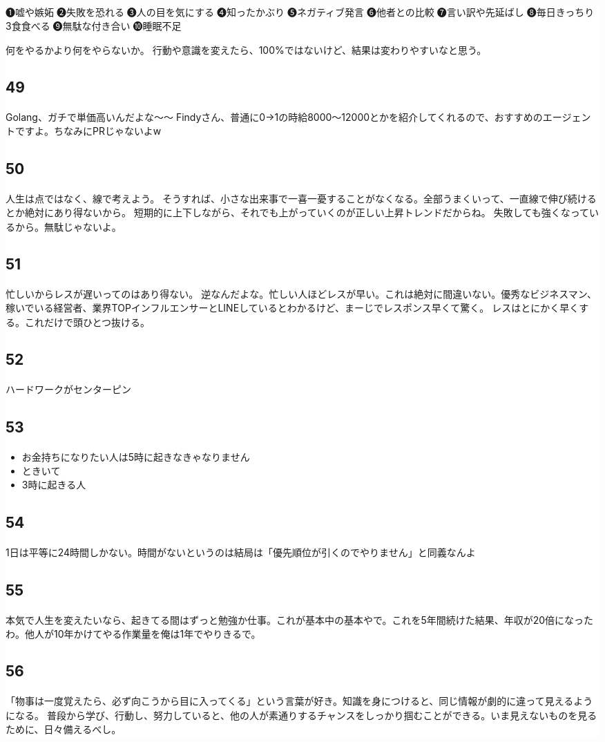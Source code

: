 ➊嘘や嫉妬
➋失敗を恐れる
➌人の目を気にする
➍知ったかぶり
➎ネガティブ発言
➏他者との比較
➐言い訳や先延ばし
➑毎日きっちり3食食べる
➒無駄な付き合い
➓睡眠不足

何をやるかより何をやらないか。
行動や意識を変えたら、100%ではないけど、結果は変わりやすいなと思う。

## 49
Golang、ガチで単価高いんだよな〜〜
Findyさん、普通に0→1の時給8000〜12000とかを紹介してくれるので、おすすめのエージェントですよ。ちなみにPRじゃないよw

## 50
人生は点ではなく、線で考えよう。
そうすれば、小さな出来事で一喜一憂することがなくなる。全部うまくいって、一直線で伸び続けるとか絶対にあり得ないから。
短期的に上下しながら、それでも上がっていくのが正しい上昇トレンドだからね。
失敗しても強くなっているから。無駄じゃないよ。

## 51
忙しいからレスが遅いってのはあり得ない。
逆なんだよな。忙しい人ほどレスが早い。これは絶対に間違いない。優秀なビジネスマン、稼いでいる経営者、業界TOPインフルエンサーとLINEしているとわかるけど、まーじでレスポンス早くて驚く。
レスはとにかく早くする。これだけで頭ひとつ抜ける。

## 52 
ハードワークがセンターピン

## 53
- お金持ちになりたい人は5時に起きなきゃなりません
- ときいて
- 3時に起きる人

## 54
1日は平等に24時間しかない。時間がないというのは結局は「優先順位が引くのでやりません」と同義なんよ

## 55
本気で人生を変えたいなら、起きてる間はずっと勉強か仕事。これが基本中の基本やで。これを5年間続けた結果、年収が20倍になったわ。他人が10年かけてやる作業量を俺は1年でやりきるで。

## 56
「物事は一度覚えたら、必ず向こうから目に入ってくる」という言葉が好き。知識を身につけると、同じ情報が劇的に違って見えるようになる。
普段から学び、行動し、努力していると、他の人が素通りするチャンスをしっかり掴むことができる。いま見えないものを見るために、日々備えるべし。
